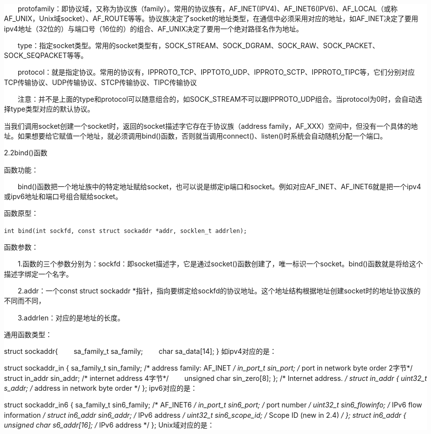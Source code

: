 　　protofamily：即协议域，又称为协议族（family）。常用的协议族有，AF_INET(IPV4)、AF_INET6(IPV6)、AF_LOCAL（或称AF_UNIX，Unix域socket）、AF_ROUTE等等。协议族决定了socket的地址类型，在通信中必须采用对应的地址，如AF_INET决定了要用ipv4地址（32位的）与端口号（16位的）的组合、AF_UNIX决定了要用一个绝对路径名作为地址。

     

　　type：指定socket类型。常用的socket类型有，SOCK_STREAM、SOCK_DGRAM、SOCK_RAW、SOCK_PACKET、SOCK_SEQPACKET等等。

     

　　protocol：就是指定协议。常用的协议有，IPPROTO_TCP、IPPTOTO_UDP、IPPROTO_SCTP、IPPROTO_TIPC等，它们分别对应TCP传输协议、UDP传输协议、STCP传输协议、TIPC传输协议

　　注意：并不是上面的type和protocol可以随意组合的，如SOCK_STREAM不可以跟IPPROTO_UDP组合。当protocol为0时，会自动选择type类型对应的默认协议。

当我们调用socket创建一个socket时，返回的socket描述字它存在于协议族（address family，AF_XXX）空间中，但没有一个具体的地址。如果想要给它赋值一个地址，就必须调用bind()函数，否则就当调用connect()、listen()时系统会自动随机分配一个端口。

2.2bind()函数

函数功能：

　　bind()函数把一个地址族中的特定地址赋给socket，也可以说是绑定ip端口和socket。例如对应AF_INET、AF_INET6就是把一个ipv4或ipv6地址和端口号组合赋给socket。

函数原型：

    int bind(int sockfd, const struct sockaddr *addr, socklen_t addrlen);

函数参数：

　　1.函数的三个参数分别为：sockfd：即socket描述字，它是通过socket()函数创建了，唯一标识一个socket。bind()函数就是将给这个描述字绑定一个名字。

　　2.addr：一个const struct sockaddr *指针，指向要绑定给sockfd的协议地址。这个地址结构根据地址创建socket时的地址协议族的不同而不同，

　　3.addrlen：对应的是地址的长度。

通用函数类型：

struct sockaddr{
　　sa_family_t  sa_family;
　　char         sa_data[14];
}
如ipv4对应的是：

struct sockaddr_in {
    sa_family_t    sin_family; /* address family: AF_INET */
    in_port_t      sin_port;   /* port in network byte order 2字节*/
    struct in_addr sin_addr;   /* internet address 4字节*/
　　unsigned char sin_zero[8];
};
/* Internet address. */
struct in_addr {
    uint32_t       s_addr;     /* address in network byte order */
};
ipv6对应的是： 

struct sockaddr_in6 { 
    sa_family_t     sin6_family;   /* AF_INET6 */ 
    in_port_t       sin6_port;     /* port number */ 
    uint32_t        sin6_flowinfo; /* IPv6 flow information */ 
    struct in6_addr sin6_addr;     /* IPv6 address */ 
    uint32_t        sin6_scope_id; /* Scope ID (new in 2.4) */ 
};
struct in6_addr { 
    unsigned char   s6_addr[16];   /* IPv6 address */ 
};
Unix域对应的是： 
